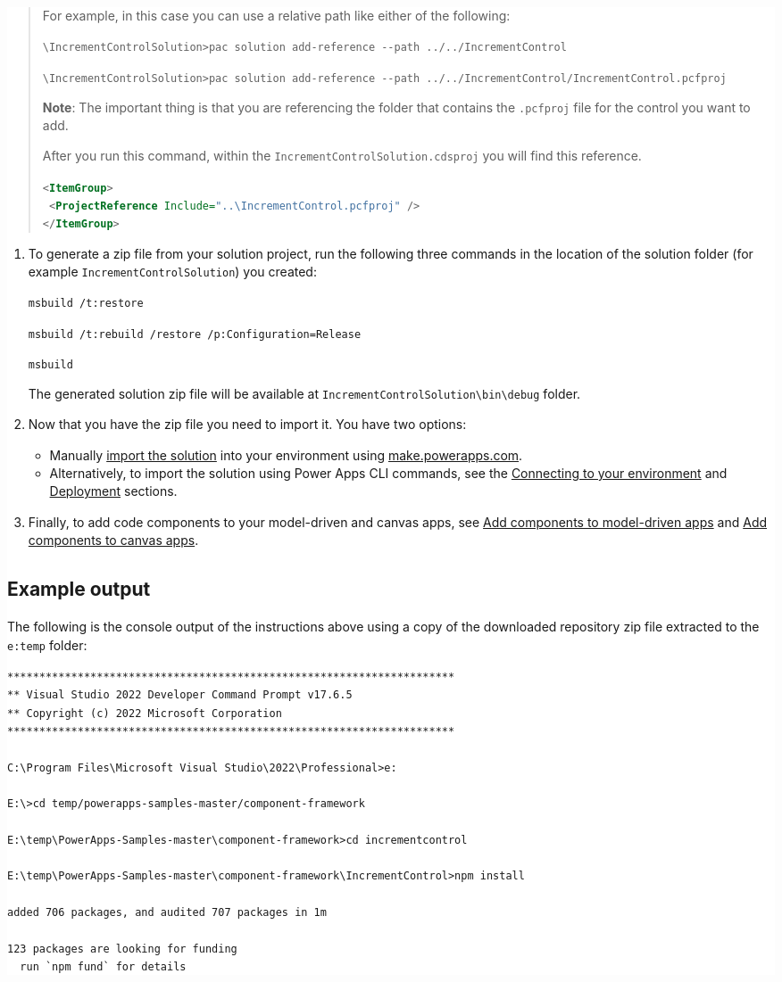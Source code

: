    > For example, in this case you can use a relative path like either of the following:
   >
   > `\IncrementControlSolution>pac solution add-reference --path ../../IncrementControl`
   >
   > `\IncrementControlSolution>pac solution add-reference --path ../../IncrementControl/IncrementControl.pcfproj`
   >
   > **Note**: The important thing is that you are referencing the folder that contains the `.pcfproj` file for the control you want to add.
   >
   > After you run this command, within the `IncrementControlSolution.cdsproj` you will find this reference.
   >
   > ```xml
   > <ItemGroup>
   >  <ProjectReference Include="..\IncrementControl.pcfproj" />
   > </ItemGroup>
   > ```

1. To generate a zip file from your solution project, run the following three commands in the location of the solution folder (for example `IncrementControlSolution`) you created:

   `msbuild /t:restore`

   `msbuild /t:rebuild /restore /p:Configuration=Release`

   `msbuild`

   The generated solution zip file will be available at `IncrementControlSolution\bin\debug` folder.

1. Now that you have the zip file you need to import it. You have two options:

   - Manually [import the solution](https://learn.microsoft.com/powerapps/maker/data-platform/import-update-export-solutions) into your environment using [make.powerapps.com](https://make.powerapps.com/).
   - Alternatively, to import the solution using Power Apps CLI commands, see the [Connecting to your environment](https://learn.microsoft.com/powerapps/developer/component-framework/import-custom-controls#connecting-to-your-environment) and [Deployment](https://learn.microsoft.com/powerapps/developer/component-framework/import-custom-controls#deploying-code-components) sections.

1. Finally, to add code components to your model-driven and canvas apps, see [Add components to model-driven apps](https://learn.microsoft.com/powerapps/developer/component-framework/add-custom-controls-to-a-field-or-entity) and [Add components to canvas apps](https://learn.microsoft.com/powerapps/developer/component-framework/component-framework-for-canvas-apps#add-components-to-a-canvas-app).

## Example output

The following is the console output of the instructions above using a copy of the downloaded repository zip file extracted to the `e:temp` folder:

```
**********************************************************************
** Visual Studio 2022 Developer Command Prompt v17.6.5
** Copyright (c) 2022 Microsoft Corporation
**********************************************************************

C:\Program Files\Microsoft Visual Studio\2022\Professional>e:

E:\>cd temp/powerapps-samples-master/component-framework

E:\temp\PowerApps-Samples-master\component-framework>cd incrementcontrol

E:\temp\PowerApps-Samples-master\component-framework\IncrementControl>npm install

added 706 packages, and audited 707 packages in 1m

123 packages are looking for funding
  run `npm fund` for details
```